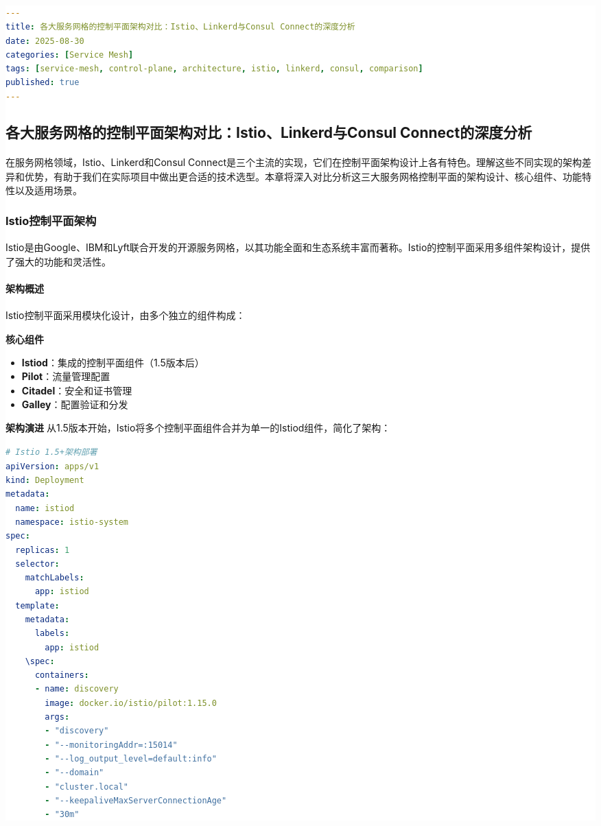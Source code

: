 ```yaml
---
title: 各大服务网格的控制平面架构对比：Istio、Linkerd与Consul Connect的深度分析
date: 2025-08-30
categories: [Service Mesh]
tags: [service-mesh, control-plane, architecture, istio, linkerd, consul, comparison]
published: true
---
```


## 各大服务网格的控制平面架构对比：Istio、Linkerd与Consul Connect的深度分析

在服务网格领域，Istio、Linkerd和Consul Connect是三个主流的实现，它们在控制平面架构设计上各有特色。理解这些不同实现的架构差异和优势，有助于我们在实际项目中做出更合适的技术选型。本章将深入对比分析这三大服务网格控制平面的架构设计、核心组件、功能特性以及适用场景。

### Istio控制平面架构

Istio是由Google、IBM和Lyft联合开发的开源服务网格，以其功能全面和生态系统丰富而著称。Istio的控制平面采用多组件架构设计，提供了强大的功能和灵活性。

#### 架构概述

Istio控制平面采用模块化设计，由多个独立的组件构成：

**核心组件**
- **Istiod**：集成的控制平面组件（1.5版本后）
- **Pilot**：流量管理配置
- **Citadel**：安全和证书管理
- **Galley**：配置验证和分发

**架构演进**
从1.5版本开始，Istio将多个控制平面组件合并为单一的Istiod组件，简化了架构：

```yaml
# Istio 1.5+架构部署
apiVersion: apps/v1
kind: Deployment
metadata:
  name: istiod
  namespace: istio-system
spec:
  replicas: 1
  selector:
    matchLabels:
      app: istiod
  template:
    metadata:
      labels:
        app: istiod
    \spec:
      containers:
      - name: discovery
        image: docker.io/istio/pilot:1.15.0
        args:
        - "discovery"
        - "--monitoringAddr=:15014"
        - "--log_output_level=default:info"
        - "--domain"
        - "cluster.local"
        - "--keepaliveMaxServerConnectionAge"
        - "30m"
```
